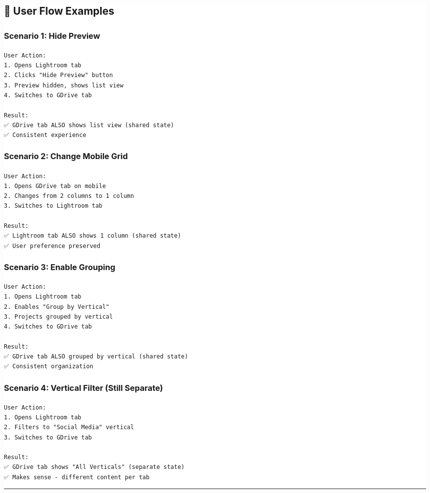 
## 🎯 **User Flow Examples**

### **Scenario 1: Hide Preview**
```
User Action:
1. Opens Lightroom tab
2. Clicks "Hide Preview" button
3. Preview hidden, shows list view
4. Switches to GDrive tab

Result:
✅ GDrive tab ALSO shows list view (shared state)
✅ Consistent experience
```

### **Scenario 2: Change Mobile Grid**
```
User Action:
1. Opens GDrive tab on mobile
2. Changes from 2 columns to 1 column
3. Switches to Lightroom tab

Result:
✅ Lightroom tab ALSO shows 1 column (shared state)
✅ User preference preserved
```

### **Scenario 3: Enable Grouping**
```
User Action:
1. Opens Lightroom tab
2. Enables "Group by Vertical"
3. Projects grouped by vertical
4. Switches to GDrive tab

Result:
✅ GDrive tab ALSO grouped by vertical (shared state)
✅ Consistent organization
```

### **Scenario 4: Vertical Filter (Still Separate)**
```
User Action:
1. Opens Lightroom tab
2. Filters to "Social Media" vertical
3. Switches to GDrive tab

Result:
✅ GDrive tab shows "All Verticals" (separate state)
✅ Makes sense - different content per tab
```

---